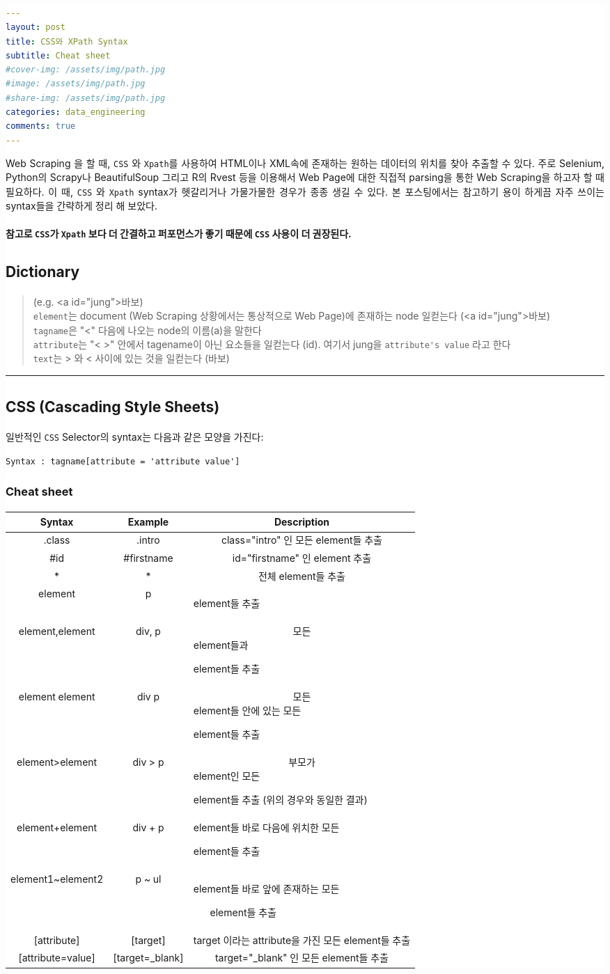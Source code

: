 ```yaml
---
layout: post
title: CSS와 XPath Syntax
subtitle: Cheat sheet
#cover-img: /assets/img/path.jpg
#image: /assets/img/path.jpg
#share-img: /assets/img/path.jpg
categories: data_engineering
comments: true
---
```

<style>
	* {
	text-align: justify}
</style>

Web Scraping 을 할 때, `CSS` 와 `Xpath`를 사용하여 HTML이나 XML속에 존재하는 원하는 데이터의 위치를 찾아 추출할 수 있다. 주로 Selenium, Python의 Scrapy나 BeautifulSoup 그리고 R의 Rvest 등을 이용해서 Web Page에 대한 직접적 parsing을 통한 Web Scraping을 하고자 할 때 필요하다. 이 때, `CSS` 와 `Xpath` syntax가 헷갈리거나 가물가물한 경우가 종종 생길 수 있다. 본 포스팅에서는 참고하기 용이 하게끔 자주 쓰이는 syntax들을 간략하게 정리 해 보았다.<br><br>
**참고로 `CSS`가 `Xpath` 보다 더 간결하고 퍼포먼스가 좋기 때문에 `CSS` 사용이 더 권장된다.**

## Dictionary

> (e.g. \<a id="jung">바보</a>)  
> `element`는 document (Web Scraping 상황에서는 통상적으로 Web Page)에 존재하는 node 일컫는다 (\<a id="jung">바보</a>)  
> `tagname`은 "<" 다음에 나오는 node의 이름(a)을 말한다  
> `attribute`는 "< >" 안에서 tagename이 아닌 요소들을 일컫는다 (id). 여기서 jung을 `attribute's value` 라고 한다  
> `text`는 > 와 < 사이에 있는 것을 일컫는다 (바보)   

*****

## CSS (Cascading Style Sheets)

일반적인 `CSS` Selector의 syntax는 다음과 같은 모양을 가진다:

```
Syntax : tagname[attribute = 'attribute value']
```

### Cheat sheet

|**Syntax**|	**Example**|	**Description**|
|:--------:|:---------:|:---------------:|
|.class	|.intro |	class="intro" 인 모든 element들 추출|
|#id |	#firstname	| id="firstname" 인 element 추출|
|*	|*	|전체 element들 추출|
|element	|p	|<p> element들 추출|
|element,element	|div, p	|모든 <div> element들과 <p> element들 추출|
|element element	|div p	|모든 <div> element들 안에 있는 모든 <p> element들 추출|
|element>element	|div > p	|부모가 <div> element인 모든 <p> element들 추출 (위의 경우와 동일한 결과)|
|element+element	|div + p	|<div> element들 바로 다음에 위치한 모든 <p> element들 추출|
|element1~element2	|p ~ ul	|<p> element들 바로 앞에 존재하는 모든 <ul> element들 추출|
|[attribute]|	[target]	|target 이라는 attribute을 가진 모든 element들 추출|
|[attribute=value]	|[target=\_blank] |target="\_blank" 인 모든 element들 추출|